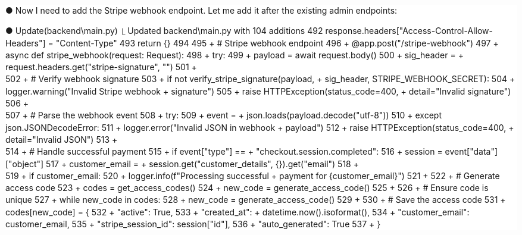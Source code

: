 ● Now I need to add the Stripe webhook endpoint. Let me add it
  after the existing admin endpoints:

● Update(backend\main.py)
  ⎿  Updated backend\main.py with 104 additions
       492
             response.headers["Access-Control-Allow-Headers"]
              = "Content-Type"
       493      return {}
       494
       495 +  # Stripe webhook endpoint
       496 +  @app.post("/stripe-webhook")
       497 +  async def stripe_webhook(request: Request):
       498 +    try:
       499 +      payload = await request.body()
       500 +      sig_header = 
           + request.headers.get("stripe-signature", "")
       501 +      
       502 +      # Verify webhook signature
       503 +      if not verify_stripe_signature(payload, 
           + sig_header, STRIPE_WEBHOOK_SECRET):
       504 +        logger.warning("Invalid Stripe webhook 
           + signature")
       505 +        raise HTTPException(status_code=400, 
           + detail="Invalid signature")
       506 +      
       507 +      # Parse the webhook event
       508 +      try:
       509 +        event = 
           + json.loads(payload.decode("utf-8"))
       510 +      except json.JSONDecodeError:
       511 +        logger.error("Invalid JSON in webhook 
           + payload")
       512 +        raise HTTPException(status_code=400, 
           + detail="Invalid JSON")
       513 +      
       514 +      # Handle successful payment
       515 +      if event["type"] == 
           + "checkout.session.completed":
       516 +        session = event["data"]["object"]
       517 +        customer_email = 
           + session.get("customer_details", {}).get("email")
       518 +        
       519 +        if customer_email:
       520 +          logger.info(f"Processing successful 
           + payment for {customer_email}")
       521 +
       522 +          # Generate access code
       523 +          codes = get_access_codes()
       524 +          new_code = generate_access_code()
       525 +
       526 +          # Ensure code is unique
       527 +          while new_code in codes:
       528 +            new_code = generate_access_code()
       529 +
       530 +          # Save the access code
       531 +          codes[new_code] = {
       532 +            "active": True,
       533 +            "created_at": 
           + datetime.now().isoformat(),
       534 +            "customer_email": customer_email,
       535 +            "stripe_session_id": session["id"],
       536 +            "auto_generated": True
       537 +          }